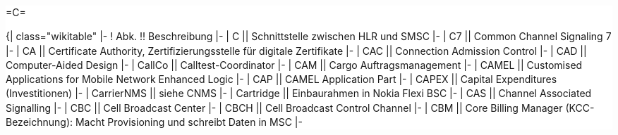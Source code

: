 =C=



{| class="wikitable"
|-
! Abk.	!! Beschreibung
|-
|	C	||	Schnittstelle zwischen HLR und SMSC
|-
|	C7	||	Common Channel Signaling 7
|-
|	CA	||	Certificate Authority, Zertifizierungsstelle für digitale Zertifikate
|-
|	CAC	||	Connection Admission Control
|-
|	CAD	||	Computer-Aided Design
|-
|	CallCo	||	Calltest-Coordinator
|-
|	CAM	||	Cargo Auftragsmanagement
|-
|	CAMEL	||	Customised Applications for Mobile Network Enhanced Logic
|-
|	CAP	||	CAMEL Application Part
|-
|	CAPEX	||	Capital Expenditures (Investitionen)
|-
|	CarrierNMS	||	siehe CNMS
|-
|	Cartridge	||	Einbaurahmen in Nokia Flexi BSC
|-
|	CAS	||	Channel Associated Signalling
|-
|	CBC	||	Cell Broadcast Center
|-
|	CBCH	||	Cell Broadcast Control Channel
|-
|	CBM	||	Core Billing Manager (KCC-Bezeichnung): Macht Provisioning und schreibt Daten in MSC
|-